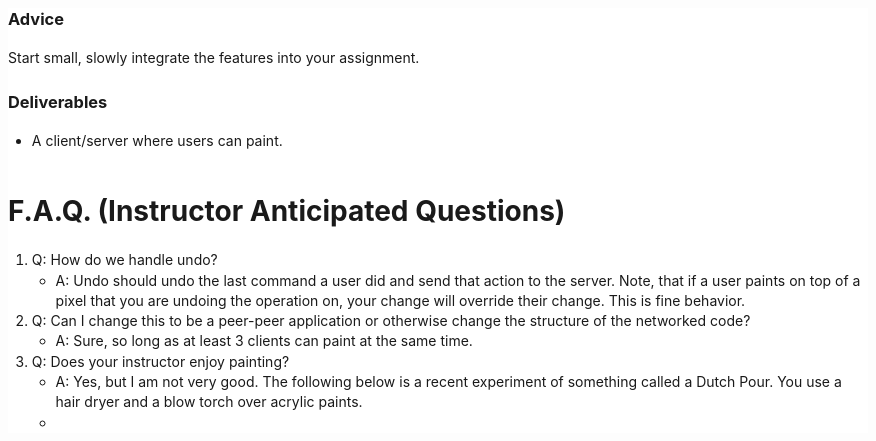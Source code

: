 ### Advice

Start small, slowly integrate the features into your assignment.

### Deliverables

- A client/server where users can paint.

# F.A.Q. (Instructor Anticipated Questions)

1. Q: How do we handle undo?
	- A: Undo should undo the last command a user did and send that action to the server. Note, that if a user paints on top of a pixel that you are undoing the operation on, your change will override their change. This is fine behavior.
2. Q: Can I change this to be a peer-peer application or otherwise change the structure of the networked code?
	- A: Sure, so long as at least 3 clients can paint at the same time.
3. Q: Does your instructor enjoy painting?
	- A: Yes, but I am not very good. The following below is a recent experiment of something called a Dutch Pour. You use a hair dryer and a blow torch over acrylic paints.
	- <img width="4032" src="./media/DutchPour.jpg" alt=""/>

